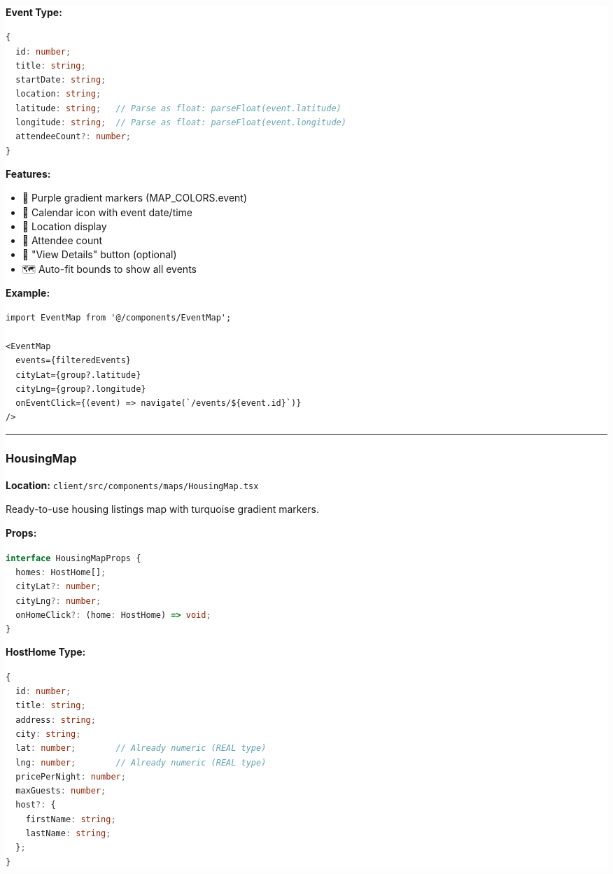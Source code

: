 **Event Type:**
```typescript
{
  id: number;
  title: string;
  startDate: string;
  location: string;
  latitude: string;   // Parse as float: parseFloat(event.latitude)
  longitude: string;  // Parse as float: parseFloat(event.longitude)
  attendeeCount?: number;
}
```

**Features:**
- 🎨 Purple gradient markers (MAP_COLORS.event)
- 📅 Calendar icon with event date/time
- 📍 Location display
- 👥 Attendee count
- 🔗 "View Details" button (optional)
- 🗺️ Auto-fit bounds to show all events

**Example:**
```tsx
import EventMap from '@/components/EventMap';

<EventMap 
  events={filteredEvents}
  cityLat={group?.latitude}
  cityLng={group?.longitude}
  onEventClick={(event) => navigate(`/events/${event.id}`)}
/>
```

---

### HousingMap
**Location:** `client/src/components/maps/HousingMap.tsx`

Ready-to-use housing listings map with turquoise gradient markers.

**Props:**
```typescript
interface HousingMapProps {
  homes: HostHome[];
  cityLat?: number;
  cityLng?: number;
  onHomeClick?: (home: HostHome) => void;
}
```

**HostHome Type:**
```typescript
{
  id: number;
  title: string;
  address: string;
  city: string;
  lat: number;        // Already numeric (REAL type)
  lng: number;        // Already numeric (REAL type)
  pricePerNight: number;
  maxGuests: number;
  host?: {
    firstName: string;
    lastName: string;
  };
}
```

